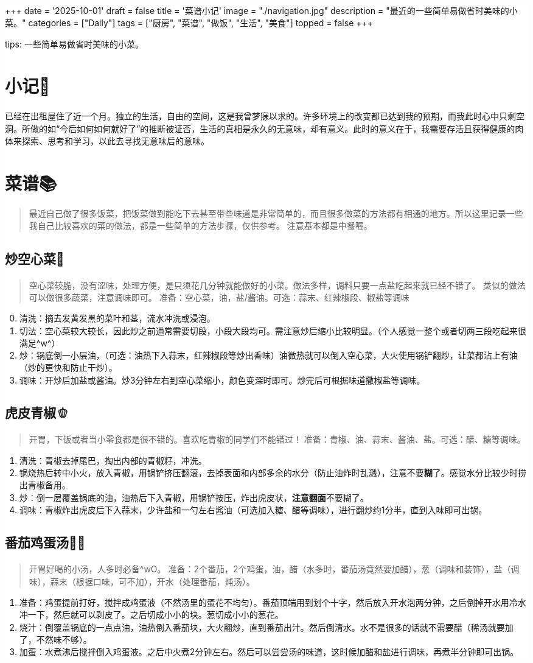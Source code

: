 +++
date = '2025-10-01'
draft = false
title = '菜谱小记'
image = "./navigation.jpg"
description = "最近的一些简单易做省时美味的小菜。"
categories = ["Daily"]
tags = ["厨房", "菜谱", "做饭", "生活", "美食"]
topped = false
+++

tips:
一些简单易做省时美味的小菜。
# 小记📖

已经在出租屋住了近一个月。独立的生活，自由的空间，这是我曾梦寐以求的。许多环境上的改变都已达到我的预期，而我此时心中只剩空洞。所做的如“今后如何如何就好了”的推断被证否，生活的真相是永久的无意味，却有意义。此时的意义在于，我需要存活且获得健康的肉体来探索、思考和学习，以此去寻找无意味后的意味。

# 菜谱📚

> 最近自己做了很多饭菜，把饭菜做到能吃下去甚至带些味道是非常简单的，而且很多做菜的方法都有相通的地方。所以这里记录一些我自己比较喜欢的菜的做法，都是一些简单的方法步骤，仅供参考。
> 注意基本都是中餐喔。

## 炒空心菜🥬
> 空心菜较脆，没有涩味，处理方便，是只须花几分钟就能做好的小菜。做法多样，调料只要一点盐吃起来就已经不错了。
> 类似的做法可以做很多蔬菜，注意调味即可。
> 准备：空心菜，油，盐/酱油。可选：蒜末、红辣椒段、椒盐等调味

0. 清洗：摘去发黄发黑的菜叶和茎，流水冲洗或浸泡。
1. 切法：空心菜较大较长，因此炒之前通常需要切段，小段大段均可。需注意炒后缩小比较明显。（个人感觉一整个或者切两三段吃起来很满足^w^）
2. 炒：锅底倒一小层油，（可选：油热下入蒜末，红辣椒段等炒出香味）油微热就可以倒入空心菜，大火使用锅铲翻炒，让菜都沾上有油（炒的更快和防止干炒）。
3. 调味：开炒后加盐或酱油。炒3分钟左右到空心菜缩小，颜色变深时即可。炒完后可根据味道撒椒盐等调味。

## 虎皮青椒🫑
> 开胃，下饭或者当小零食都是很不错的。喜欢吃青椒的同学们不能错过！
> 准备：青椒、油、蒜末、酱油、盐。可选：醋、糖等调味。

1. 清洗：青椒去掉尾巴，掏出内部的青椒籽，冲洗。
2. 锅烧热后转中小火，放入青椒，用锅铲挤压翻滚，去掉表面和内部多余的水分（防止油炸时乱溅），注意不要**糊**了。感觉水分比较少时捞出青椒备用。
3. 炒：倒一层覆盖锅底的油，油热后下入青椒，用锅铲按压，炸出虎皮状，**注意翻面**不要糊了。
4. 调味：青椒炸出虎皮后下入蒜末，少许盐和一勺左右酱油（可选加入糖、醋等调味），进行翻炒约1分半，直到入味即可出锅。

## 番茄鸡蛋汤🍅🥚
> 开胃好喝的小汤，人多时必备^wO。
> 准备：2个番茄，2个鸡蛋，油，醋（水多时，番茄汤竟然要加醋），葱（调味和装饰），盐（调味），蒜末（根据口味，可不加），开水（处理番茄，炖汤）。

1. 准备：鸡蛋提前打好，搅拌成鸡蛋液（不然汤里的蛋花不均匀）。番茄顶端用到划个十字，然后放入开水泡两分钟，之后倒掉开水用冷水冲一下，然后就可以剥皮了。之后切成小小的块。葱切成小小的葱花。
2. 烧汁：倒覆盖锅底的一点点油，油热倒入番茄块，大火翻炒，直到番茄出汁。然后倒清水。水不是很多的话就不需要醋（稀汤就要加了，不然味不够）。
3. 加蛋：水煮沸后搅拌倒入鸡蛋液。之后中火煮2分钟左右。然后可以尝尝汤的味道，这时候加醋和盐进行调味，再煮半分钟即可出锅。
